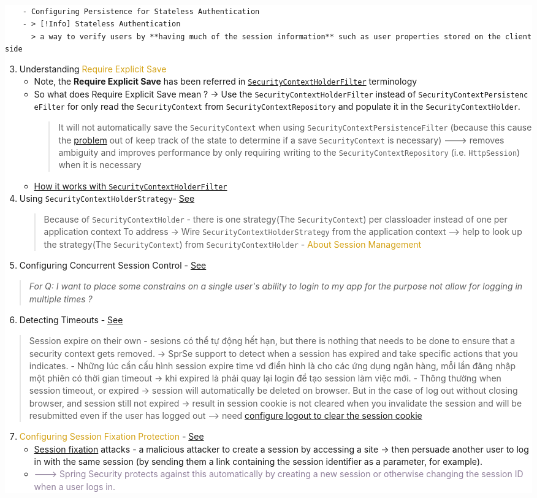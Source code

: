 		- Configuring Persistence for Stateless Authentication 
		- > [!Info] Stateless Authentication
		  > a way to verify users by **having much of the session information** such as user properties stored on the client side
3. Understanding <span style="color:#d4a216">Require Explicit Save</span>
	- Note, the **Require Explicit Save** has been referred in [`SecurityContextHolderFilter`](https://docs.spring.io/spring-security/site/docs/6.2.0/api/org/springframework/security/web/context/SecurityContextHolderFilter.html) terminology
	- So what does Require Explicit Save mean ? 
		-> Use the `SecurityContextHolderFilter` instead of `SecurityContextPersistenceFilter` for only read the `SecurityContext` from `SecurityContextRepository` and populate it in the `SecurityContextHolder`. 
		 > It will not automatically save the `SecurityContext` when using  `SecurityContextPersistenceFilter` (because this cause the [problem](https://docs.spring.io/spring-security/reference/servlet/authentication/session-management.html#requireexplicitsave) out of keep track of the state to determine if a save `SecurityContext` is necessary)
		---> removes ambiguity and improves performance by only requiring writing to the `SecurityContextRepository` (i.e. `HttpSession`) when it is necessary
    - [How it works with `SecurityContextHolderFilter`](https://docs.spring.io/spring-security/reference/servlet/authentication/session-management.html#how-it-works-requireexplicitsave)
4. Using `SecurityContextHolderStrategy`- [See](https://docs.spring.io/spring-security/reference/servlet/authentication/session-management.html#use-securitycontextholderstrategy)
   > Because of `SecurityContextHolder` - there is one strategy(The `SecurityContext`) per classloader instead of one per application context
    > To address -> Wire `SecurityContextHolderStrategy` from the application context --> help to look up the strategy(The `SecurityContext`) from `SecurityContextHolder`
-<span style="color:#d4a216"> About Session Management</span>
6. Configuring Concurrent Session Control - [See](https://docs.spring.io/spring-security/reference/servlet/authentication/session-management.html#ns-concurrent-sessions)
 > *For Q: I want to place some constrains on a single user's ability to login to my app for the purpose not allow for logging in multiple times ?*
6. Detecting Timeouts - [See](https://docs.spring.io/spring-security/reference/servlet/authentication/session-management.html#_detecting_timeouts)
 > Session expire on their own - sesions có thể tự động hết hạn, but there is nothing that needs to be done to ensure that a security context gets removed. -> SprSe support to detect when a session has expired and take specific actions that you indicates.
	- Những lúc cần cấu hình session expire time vd điển hình là cho các ứng dụng ngân hàng, mỗi lần đăng nhập một phiên có thời gian timeout -> khi expired là phải quay lại login để tạo session làm việc mới.
	- Thông thường when session timeout, or expired -> session will automatically be deleted on browser. But in the case of log out without closing browser, and session still not expired -> result in session cookie is not cleared when you invalidate the session and will be resubmitted even if the user has logged out --> need [configure logout to clear the session cookie](https://docs.spring.io/spring-security/reference/servlet/authentication/session-management.html#clearing-session-cookie-on-logout)
7. <span style="color:#d4a216">Configuring Session Fixation Protection</span> - [See](https://docs.spring.io/spring-security/reference/servlet/authentication/session-management.html#_configuring_session_fixation_protection)
	- [Session fixation](https://en.wikipedia.org/wiki/Session_fixation) attacks - a malicious attacker to create a session by accessing a site -> then persuade another user to log in with the same session (by sending them a link containing the session identifier as a parameter, for example). 
	- <span style="color:#91819c">---> Spring Security protects against this automatically by creating a new session or otherwise changing the session ID when a user logs in.</span>
